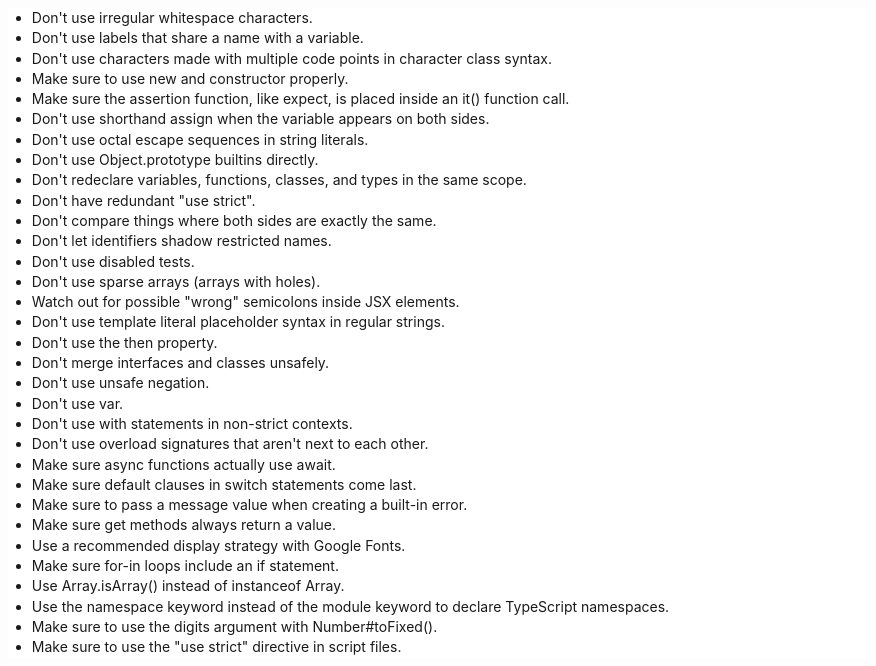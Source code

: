 - Don't use irregular whitespace characters.
- Don't use labels that share a name with a variable.
- Don't use characters made with multiple code points in character class syntax.
- Make sure to use new and constructor properly.
- Make sure the assertion function, like expect, is placed inside an it() function call.
- Don't use shorthand assign when the variable appears on both sides.
- Don't use octal escape sequences in string literals.
- Don't use Object.prototype builtins directly.
- Don't redeclare variables, functions, classes, and types in the same scope.
- Don't have redundant "use strict".
- Don't compare things where both sides are exactly the same.
- Don't let identifiers shadow restricted names.
- Don't use disabled tests.
- Don't use sparse arrays (arrays with holes).
- Watch out for possible "wrong" semicolons inside JSX elements.
- Don't use template literal placeholder syntax in regular strings.
- Don't use the then property.
- Don't merge interfaces and classes unsafely.
- Don't use unsafe negation.
- Don't use var.
- Don't use with statements in non-strict contexts.
- Don't use overload signatures that aren't next to each other.
- Make sure async functions actually use await.
- Make sure default clauses in switch statements come last.
- Make sure to pass a message value when creating a built-in error.
- Make sure get methods always return a value.
- Use a recommended display strategy with Google Fonts.
- Make sure for-in loops include an if statement.
- Use Array.isArray() instead of instanceof Array.
- Use the namespace keyword instead of the module keyword to declare TypeScript namespaces.
- Make sure to use the digits argument with Number#toFixed().
- Make sure to use the "use strict" directive in script files.
